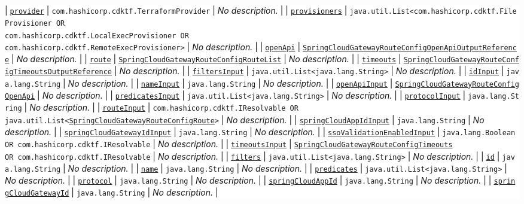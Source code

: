| <code><a href="#@cdktf/provider-azurerm.springCloudGatewayRouteConfig.SpringCloudGatewayRouteConfig.property.provider">provider</a></code> | <code>com.hashicorp.cdktf.TerraformProvider</code> | *No description.* |
| <code><a href="#@cdktf/provider-azurerm.springCloudGatewayRouteConfig.SpringCloudGatewayRouteConfig.property.provisioners">provisioners</a></code> | <code>java.util.List<com.hashicorp.cdktf.FileProvisioner OR com.hashicorp.cdktf.LocalExecProvisioner OR com.hashicorp.cdktf.RemoteExecProvisioner></code> | *No description.* |
| <code><a href="#@cdktf/provider-azurerm.springCloudGatewayRouteConfig.SpringCloudGatewayRouteConfig.property.openApi">openApi</a></code> | <code><a href="#@cdktf/provider-azurerm.springCloudGatewayRouteConfig.SpringCloudGatewayRouteConfigOpenApiOutputReference">SpringCloudGatewayRouteConfigOpenApiOutputReference</a></code> | *No description.* |
| <code><a href="#@cdktf/provider-azurerm.springCloudGatewayRouteConfig.SpringCloudGatewayRouteConfig.property.route">route</a></code> | <code><a href="#@cdktf/provider-azurerm.springCloudGatewayRouteConfig.SpringCloudGatewayRouteConfigRouteList">SpringCloudGatewayRouteConfigRouteList</a></code> | *No description.* |
| <code><a href="#@cdktf/provider-azurerm.springCloudGatewayRouteConfig.SpringCloudGatewayRouteConfig.property.timeouts">timeouts</a></code> | <code><a href="#@cdktf/provider-azurerm.springCloudGatewayRouteConfig.SpringCloudGatewayRouteConfigTimeoutsOutputReference">SpringCloudGatewayRouteConfigTimeoutsOutputReference</a></code> | *No description.* |
| <code><a href="#@cdktf/provider-azurerm.springCloudGatewayRouteConfig.SpringCloudGatewayRouteConfig.property.filtersInput">filtersInput</a></code> | <code>java.util.List<java.lang.String></code> | *No description.* |
| <code><a href="#@cdktf/provider-azurerm.springCloudGatewayRouteConfig.SpringCloudGatewayRouteConfig.property.idInput">idInput</a></code> | <code>java.lang.String</code> | *No description.* |
| <code><a href="#@cdktf/provider-azurerm.springCloudGatewayRouteConfig.SpringCloudGatewayRouteConfig.property.nameInput">nameInput</a></code> | <code>java.lang.String</code> | *No description.* |
| <code><a href="#@cdktf/provider-azurerm.springCloudGatewayRouteConfig.SpringCloudGatewayRouteConfig.property.openApiInput">openApiInput</a></code> | <code><a href="#@cdktf/provider-azurerm.springCloudGatewayRouteConfig.SpringCloudGatewayRouteConfigOpenApi">SpringCloudGatewayRouteConfigOpenApi</a></code> | *No description.* |
| <code><a href="#@cdktf/provider-azurerm.springCloudGatewayRouteConfig.SpringCloudGatewayRouteConfig.property.predicatesInput">predicatesInput</a></code> | <code>java.util.List<java.lang.String></code> | *No description.* |
| <code><a href="#@cdktf/provider-azurerm.springCloudGatewayRouteConfig.SpringCloudGatewayRouteConfig.property.protocolInput">protocolInput</a></code> | <code>java.lang.String</code> | *No description.* |
| <code><a href="#@cdktf/provider-azurerm.springCloudGatewayRouteConfig.SpringCloudGatewayRouteConfig.property.routeInput">routeInput</a></code> | <code>com.hashicorp.cdktf.IResolvable OR java.util.List<<a href="#@cdktf/provider-azurerm.springCloudGatewayRouteConfig.SpringCloudGatewayRouteConfigRoute">SpringCloudGatewayRouteConfigRoute</a>></code> | *No description.* |
| <code><a href="#@cdktf/provider-azurerm.springCloudGatewayRouteConfig.SpringCloudGatewayRouteConfig.property.springCloudAppIdInput">springCloudAppIdInput</a></code> | <code>java.lang.String</code> | *No description.* |
| <code><a href="#@cdktf/provider-azurerm.springCloudGatewayRouteConfig.SpringCloudGatewayRouteConfig.property.springCloudGatewayIdInput">springCloudGatewayIdInput</a></code> | <code>java.lang.String</code> | *No description.* |
| <code><a href="#@cdktf/provider-azurerm.springCloudGatewayRouteConfig.SpringCloudGatewayRouteConfig.property.ssoValidationEnabledInput">ssoValidationEnabledInput</a></code> | <code>java.lang.Boolean OR com.hashicorp.cdktf.IResolvable</code> | *No description.* |
| <code><a href="#@cdktf/provider-azurerm.springCloudGatewayRouteConfig.SpringCloudGatewayRouteConfig.property.timeoutsInput">timeoutsInput</a></code> | <code><a href="#@cdktf/provider-azurerm.springCloudGatewayRouteConfig.SpringCloudGatewayRouteConfigTimeouts">SpringCloudGatewayRouteConfigTimeouts</a> OR com.hashicorp.cdktf.IResolvable</code> | *No description.* |
| <code><a href="#@cdktf/provider-azurerm.springCloudGatewayRouteConfig.SpringCloudGatewayRouteConfig.property.filters">filters</a></code> | <code>java.util.List<java.lang.String></code> | *No description.* |
| <code><a href="#@cdktf/provider-azurerm.springCloudGatewayRouteConfig.SpringCloudGatewayRouteConfig.property.id">id</a></code> | <code>java.lang.String</code> | *No description.* |
| <code><a href="#@cdktf/provider-azurerm.springCloudGatewayRouteConfig.SpringCloudGatewayRouteConfig.property.name">name</a></code> | <code>java.lang.String</code> | *No description.* |
| <code><a href="#@cdktf/provider-azurerm.springCloudGatewayRouteConfig.SpringCloudGatewayRouteConfig.property.predicates">predicates</a></code> | <code>java.util.List<java.lang.String></code> | *No description.* |
| <code><a href="#@cdktf/provider-azurerm.springCloudGatewayRouteConfig.SpringCloudGatewayRouteConfig.property.protocol">protocol</a></code> | <code>java.lang.String</code> | *No description.* |
| <code><a href="#@cdktf/provider-azurerm.springCloudGatewayRouteConfig.SpringCloudGatewayRouteConfig.property.springCloudAppId">springCloudAppId</a></code> | <code>java.lang.String</code> | *No description.* |
| <code><a href="#@cdktf/provider-azurerm.springCloudGatewayRouteConfig.SpringCloudGatewayRouteConfig.property.springCloudGatewayId">springCloudGatewayId</a></code> | <code>java.lang.String</code> | *No description.* |